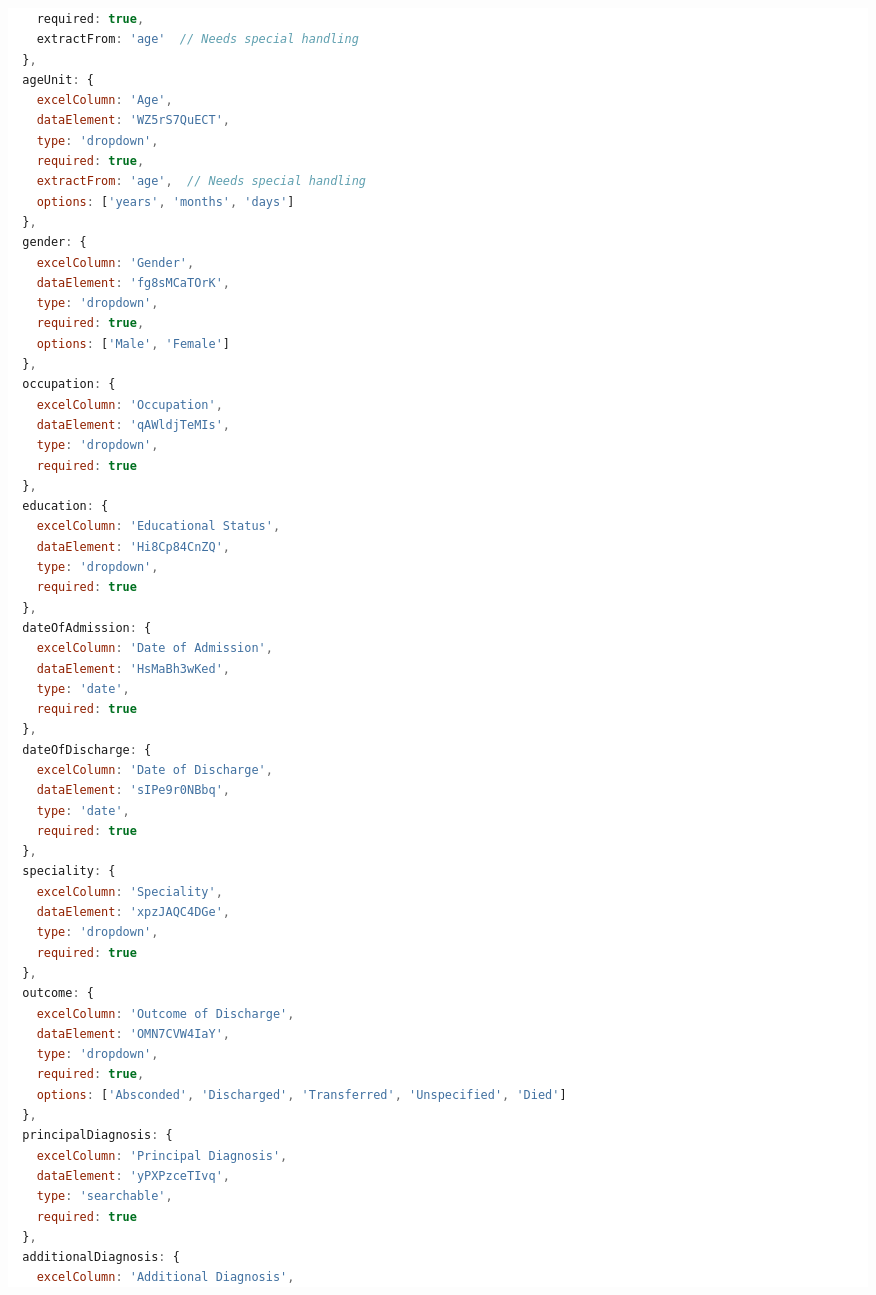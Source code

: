 ```javascript
    required: true,
    extractFrom: 'age'  // Needs special handling
  },
  ageUnit: {
    excelColumn: 'Age',
    dataElement: 'WZ5rS7QuECT',
    type: 'dropdown',
    required: true,
    extractFrom: 'age',  // Needs special handling
    options: ['years', 'months', 'days']
  },
  gender: {
    excelColumn: 'Gender',
    dataElement: 'fg8sMCaTOrK',
    type: 'dropdown',
    required: true,
    options: ['Male', 'Female']
  },
  occupation: {
    excelColumn: 'Occupation',
    dataElement: 'qAWldjTeMIs',
    type: 'dropdown',
    required: true
  },
  education: {
    excelColumn: 'Educational Status',
    dataElement: 'Hi8Cp84CnZQ',
    type: 'dropdown',
    required: true
  },
  dateOfAdmission: {
    excelColumn: 'Date of Admission',
    dataElement: 'HsMaBh3wKed',
    type: 'date',
    required: true
  },
  dateOfDischarge: {
    excelColumn: 'Date of Discharge',
    dataElement: 'sIPe9r0NBbq',
    type: 'date',
    required: true
  },
  speciality: {
    excelColumn: 'Speciality',
    dataElement: 'xpzJAQC4DGe',
    type: 'dropdown',
    required: true
  },
  outcome: {
    excelColumn: 'Outcome of Discharge',
    dataElement: 'OMN7CVW4IaY',
    type: 'dropdown',
    required: true,
    options: ['Absconded', 'Discharged', 'Transferred', 'Unspecified', 'Died']
  },
  principalDiagnosis: {
    excelColumn: 'Principal Diagnosis',
    dataElement: 'yPXPzceTIvq',
    type: 'searchable',
    required: true
  },
  additionalDiagnosis: {
    excelColumn: 'Additional Diagnosis',
```